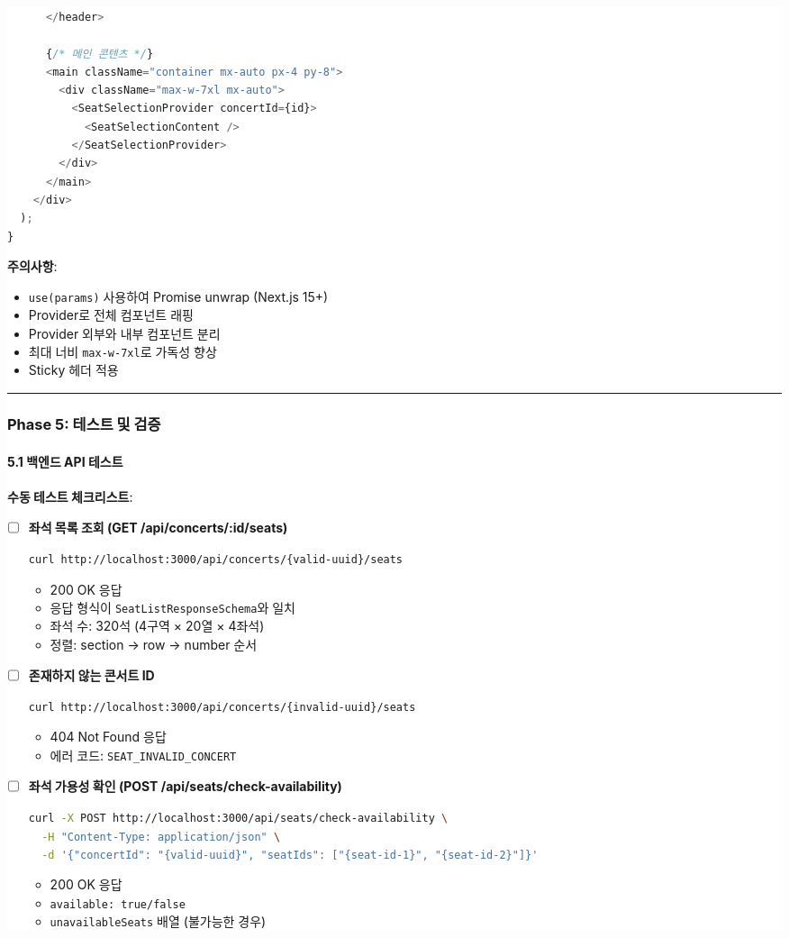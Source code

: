 ```typescript
      </header>

      {/* 메인 콘텐츠 */}
      <main className="container mx-auto px-4 py-8">
        <div className="max-w-7xl mx-auto">
          <SeatSelectionProvider concertId={id}>
            <SeatSelectionContent />
          </SeatSelectionProvider>
        </div>
      </main>
    </div>
  );
}
```

**주의사항**:
- `use(params)` 사용하여 Promise unwrap (Next.js 15+)
- Provider로 전체 컴포넌트 래핑
- Provider 외부와 내부 컴포넌트 분리
- 최대 너비 `max-w-7xl`로 가독성 향상
- Sticky 헤더 적용

---

### Phase 5: 테스트 및 검증

#### 5.1 백엔드 API 테스트

**수동 테스트 체크리스트**:

- [ ] **좌석 목록 조회 (GET /api/concerts/:id/seats)**
  ```bash
  curl http://localhost:3000/api/concerts/{valid-uuid}/seats
  ```
  - 200 OK 응답
  - 응답 형식이 `SeatListResponseSchema`와 일치
  - 좌석 수: 320석 (4구역 × 20열 × 4좌석)
  - 정렬: section → row → number 순서

- [ ] **존재하지 않는 콘서트 ID**
  ```bash
  curl http://localhost:3000/api/concerts/{invalid-uuid}/seats
  ```
  - 404 Not Found 응답
  - 에러 코드: `SEAT_INVALID_CONCERT`

- [ ] **좌석 가용성 확인 (POST /api/seats/check-availability)**
  ```bash
  curl -X POST http://localhost:3000/api/seats/check-availability \
    -H "Content-Type: application/json" \
    -d '{"concertId": "{valid-uuid}", "seatIds": ["{seat-id-1}", "{seat-id-2}"]}'
  ```
  - 200 OK 응답
  - `available: true/false`
  - `unavailableSeats` 배열 (불가능한 경우)
